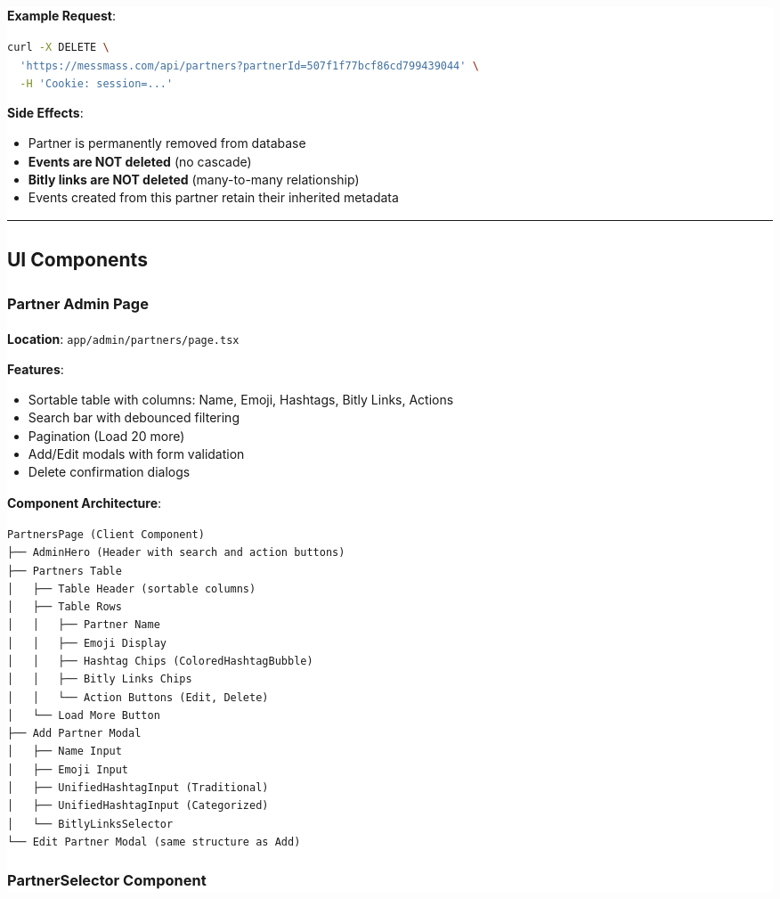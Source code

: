**Example Request**:

```bash path=null start=null
curl -X DELETE \
  'https://messmass.com/api/partners?partnerId=507f1f77bcf86cd799439044' \
  -H 'Cookie: session=...'
```

**Side Effects**:

- Partner is permanently removed from database
- **Events are NOT deleted** (no cascade)
- **Bitly links are NOT deleted** (many-to-many relationship)
- Events created from this partner retain their inherited metadata

---

## UI Components

### Partner Admin Page

**Location**: `app/admin/partners/page.tsx`

**Features**:
- Sortable table with columns: Name, Emoji, Hashtags, Bitly Links, Actions
- Search bar with debounced filtering
- Pagination (Load 20 more)
- Add/Edit modals with form validation
- Delete confirmation dialogs

**Component Architecture**:

```
PartnersPage (Client Component)
├── AdminHero (Header with search and action buttons)
├── Partners Table
│   ├── Table Header (sortable columns)
│   ├── Table Rows
│   │   ├── Partner Name
│   │   ├── Emoji Display
│   │   ├── Hashtag Chips (ColoredHashtagBubble)
│   │   ├── Bitly Links Chips
│   │   └── Action Buttons (Edit, Delete)
│   └── Load More Button
├── Add Partner Modal
│   ├── Name Input
│   ├── Emoji Input
│   ├── UnifiedHashtagInput (Traditional)
│   ├── UnifiedHashtagInput (Categorized)
│   └── BitlyLinksSelector
└── Edit Partner Modal (same structure as Add)
```

### PartnerSelector Component

